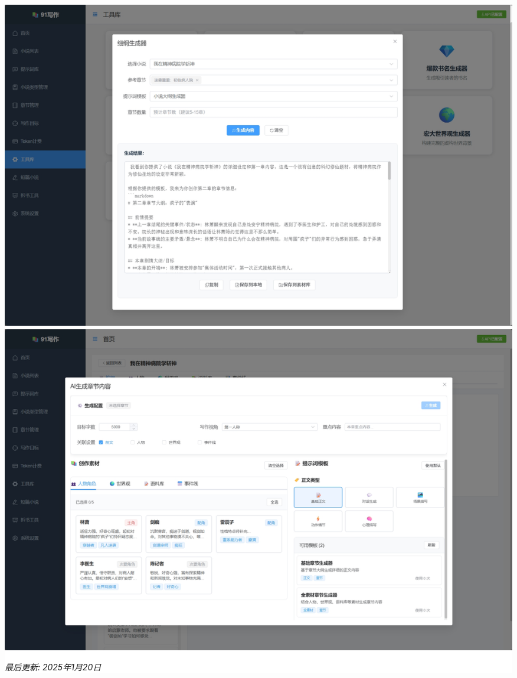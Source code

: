 <img src=".\image\微信截图_20250621205520.png" />
<img src=".\image\微信截图_20250621205549.png" />


*最后更新: 2025年1月20日*